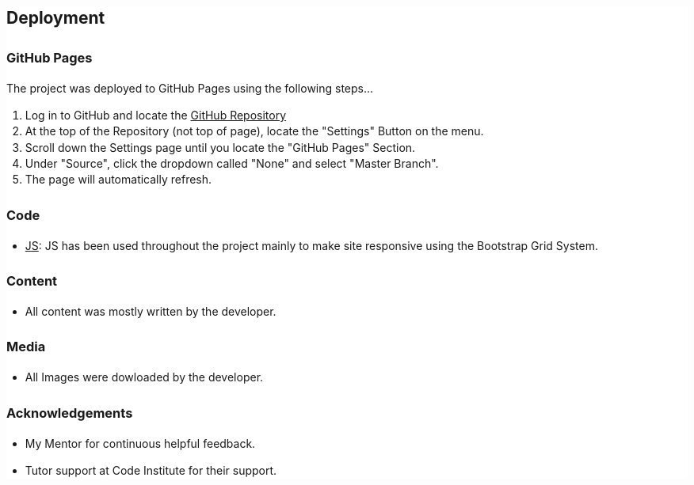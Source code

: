 ## Deployment

### GitHub Pages

The project was deployed to GitHub Pages using the following steps...

1. Log in to GitHub and locate the [GitHub Repository](https://github.com/)
2. At the top of the Repository (not top of page), locate the "Settings" Button on the menu.
3. Scroll down the Settings page until you locate the "GitHub Pages" Section.
4. Under "Source", click the dropdown called "None" and select "Master Branch".
5. The page will automatically refresh.

### Code

-   [JS](https://en.wikipedia.org/wiki/JavaScript): JS has been used throughout the project mainly to make site responsive using the Bootstrap Grid System.


### Content

-   All content was mostly written by the developer.

### Media

-   All Images were dowloaded by the developer.

### Acknowledgements

-   My Mentor for continuous helpful feedback.

-   Tutor support at Code Institute for their support.

